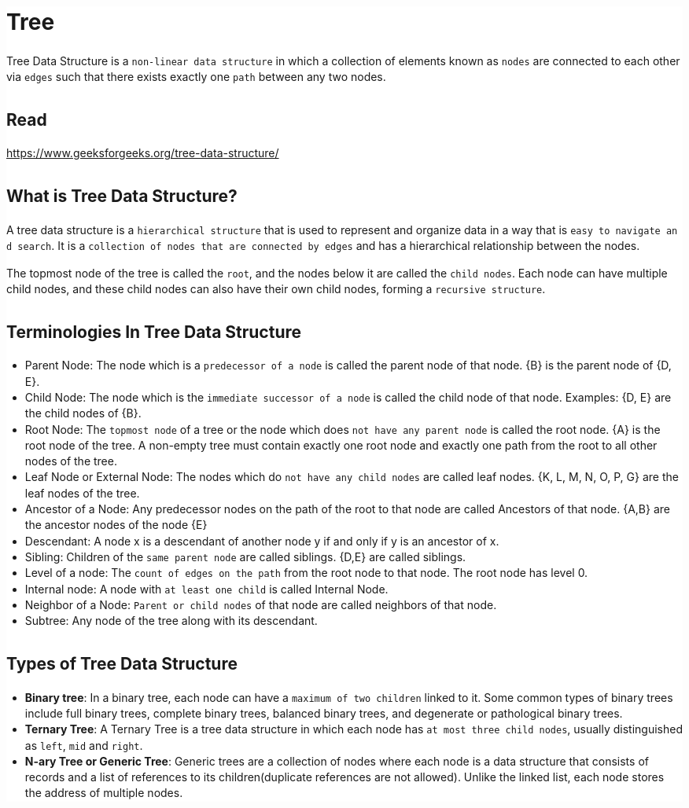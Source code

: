 # Tree

Tree Data Structure is a `non-linear data structure` in which a collection of elements known as `nodes` are connected to each other via `edges` such that there exists exactly one `path` between any two nodes.

## Read
https://www.geeksforgeeks.org/tree-data-structure/

## What is Tree Data Structure?
A tree data structure is a `hierarchical structure` that is used to represent and organize data in a way that is `easy to navigate and search`. It is a `collection of nodes that are connected by edges` and has a hierarchical relationship between the nodes. 

The topmost node of the tree is called the `root`, and the nodes below it are called the `child nodes`. Each node can have multiple child nodes, and these child nodes can also have their own child nodes, forming a `recursive structure`.

## Terminologies In Tree Data Structure
- Parent Node: The node which is a `predecessor of a node` is called the parent node of that node. {B} is the parent node of {D, E}.
- Child Node: The node which is the `immediate successor of a node` is called the child node of that node. Examples: {D, E} are the child nodes of {B}.
- Root Node: The `topmost node` of a tree or the node which does `not have any parent node` is called the root node. {A} is the root node of the tree. A non-empty tree must contain exactly one root node and exactly one path from the root to all other nodes of the tree.
- Leaf Node or External Node: The nodes which do `not have any child nodes` are called leaf nodes. {K, L, M, N, O, P, G} are the leaf nodes of the tree.
- Ancestor of a Node: Any predecessor nodes on the path of the root to that node are called Ancestors of that node. {A,B} are the ancestor nodes of the node {E}
- Descendant: A node x is a descendant of another node y if and only if y is an ancestor of x.
- Sibling: Children of the `same parent node` are called siblings. {D,E} are called siblings.
- Level of a node: The `count of edges on the path` from the root node to that node. The root node has level 0.
- Internal node: A node with `at least one child` is called Internal Node.
- Neighbor of a Node: `Parent or child nodes` of that node are called neighbors of that node.
- Subtree: Any node of the tree along with its descendant.

## Types of Tree Data Structure
- **Binary tree**: In a binary tree, each node can have a `maximum of two children` linked to it. Some common types of binary trees include full binary trees, complete binary trees, balanced binary trees, and degenerate or pathological binary trees.
- **Ternary Tree**: A Ternary Tree is a tree data structure in which each node has `at most three child nodes`, usually distinguished as `left`, `mid` and `right`.
- **N-ary Tree or Generic Tree**: Generic trees are a collection of nodes where each node is a data structure that consists of records and a list of references to its children(duplicate references are not allowed). Unlike the linked list, each node stores the address of multiple nodes.
